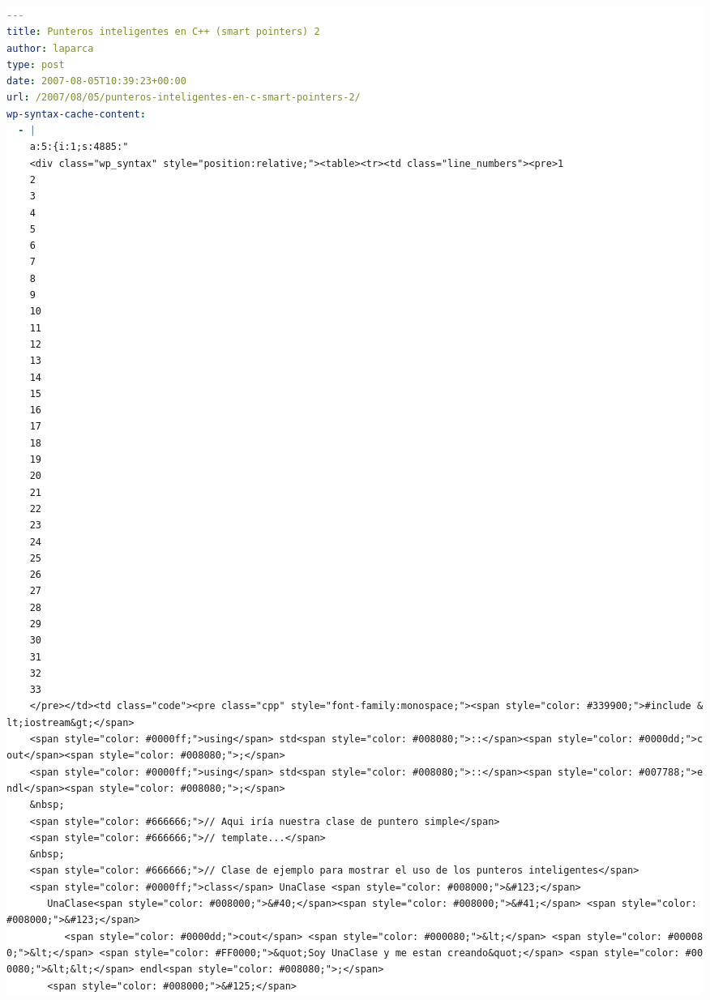 ```yaml
---
title: Punteros inteligentes en C++ (smart pointers) 2
author: laparca
type: post
date: 2007-08-05T10:39:23+00:00
url: /2007/08/05/punteros-inteligentes-en-c-smart-pointers-2/
wp-syntax-cache-content:
  - |
    a:5:{i:1;s:4885:"
    <div class="wp_syntax" style="position:relative;"><table><tr><td class="line_numbers"><pre>1
    2
    3
    4
    5
    6
    7
    8
    9
    10
    11
    12
    13
    14
    15
    16
    17
    18
    19
    20
    21
    22
    23
    24
    25
    26
    27
    28
    29
    30
    31
    32
    33
    </pre></td><td class="code"><pre class="cpp" style="font-family:monospace;"><span style="color: #339900;">#include &lt;iostream&gt;</span>
    <span style="color: #0000ff;">using</span> std<span style="color: #008080;">::</span><span style="color: #0000dd;">cout</span><span style="color: #008080;">;</span>
    <span style="color: #0000ff;">using</span> std<span style="color: #008080;">::</span><span style="color: #007788;">endl</span><span style="color: #008080;">;</span>
    &nbsp;
    <span style="color: #666666;">// Aqui iría nuestra clase de puntero simple</span>
    <span style="color: #666666;">// template...</span>
    &nbsp;
    <span style="color: #666666;">// Clase de ejemplo para mostrar el uso de los punteros inteligentes</span>
    <span style="color: #0000ff;">class</span> UnaClase <span style="color: #008000;">&#123;</span>
       UnaClase<span style="color: #008000;">&#40;</span><span style="color: #008000;">&#41;</span> <span style="color: #008000;">&#123;</span>
          <span style="color: #0000dd;">cout</span> <span style="color: #000080;">&lt;</span> <span style="color: #000080;">&lt;</span> <span style="color: #FF0000;">&quot;Soy UnaClase y me estan creando&quot;</span> <span style="color: #000080;">&lt;&lt;</span> endl<span style="color: #008080;">;</span>
       <span style="color: #008000;">&#125;</span>
```
